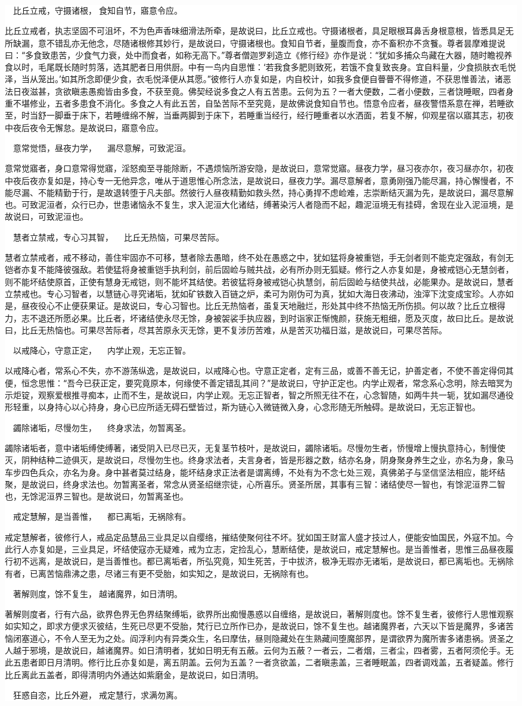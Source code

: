 　比丘立戒，守摄诸根，
  食知自节，寤意令应。

比丘立戒者，执志坚固不可沮坏，不为色声香味细滑法所牵，是故说曰，比丘立戒也。守摄诸根者，具足眼根耳鼻舌身根意根，皆悉具足无所缺漏，意不错乱亦无他念，尽随诸根修其妙行，是故说曰，守摄诸根也。食知自节者，量腹而食，亦不畜积亦不贪餮。尊者昙摩难提说曰：“多食致患苦，少食气力衰，处中而食者，如称无高下。”尊者僧迦罗刹造立《修行经》亦作是说：“犹如多捕众鸟藏在大器，随时瞻视养食以时，毛尾既长随时剪落，选其肥者日用供厨。中有一鸟内自思惟：‘若我食多肥则致死，若饿不食复致丧身。宜自料量，少食损肤衣毛悦泽，当从笼出。’如其所念即便少食，衣毛悦泽便从其愿。”彼修行人亦复如是，内自校计，如我多食便自瞢瞢不得修道，不获思惟善法，诸恶法日夜滋甚，贪欲瞋恚愚痴皆由多食，不获至竟。佛契经说多食之人有五苦患。云何为五？一者大便数，二者小便数，三者饶睡眠，四者身重不堪修业，五者多患食不消化。多食之人有此五苦，自坠苦际不至究竟，是故佛说食知自节也。悟意令应者，昼夜警悟系意在禅，若睡欲至，时当舒一脚垂于床下，若睡缠绵不解，当垂两脚到于床下，若睡重当经行，经行睡重者以水洒面，若复不解，仰观星宿以寤其志，初夜中夜后夜令无懈怠。是故说曰，寤意令应。

　意常觉悟，昼夜力学，
　漏尽意解，可致泥洹。

意常觉寤者，身口意常得觉寤，淫怒痴至寻能除断，不遇烦恼所游安隐，是故说曰，意常觉寤。昼夜力学，昼习夜亦尔，夜习昼亦尔，初夜中夜后夜亦复如是，持心专一无他异念，唯从于道思惟心所念法，是故说曰，昼夜力学。漏尽意解者，意勇刚强乃能尽漏，持心懈慢者，不能尽漏、不能精勤于行，是故退转堕于凡夫部。然彼行人昼夜精勤如救头然，持心勇捍不虑崄难，志崇断结灭漏为先，是故说曰，漏尽意解也。可致泥洹者，众行已办，世患诸恼永不复生，求入泥洹大化诸结，缚著染污人者隐而不起，趣泥洹境无有挂碍，舍现在业入泥洹境，是故说曰，可致泥洹也。

　慧者立禁戒，专心习其智，
　比丘无热恼，可果尽苦际。

慧者立禁戒者，戒不移动，善住牢固亦不可移，慧者除去愚暗，终不处在愚惑之中，犹如猛将身被重铠，手无剑者则不能克定强敌，有剑无铠者亦复不能降彼强敌。若使猛将身被重铠手执利剑，前后固崄与贼共战，必有所办则无狐疑。修行之人亦复如是，身被戒铠心无慧剑者，则不能坏结使原首，正使有慧身无戒铠，则不能坏其结使。若彼猛将身被戒铠心执慧剑，前后固崄与结使共战，必能果办。是故说曰，慧者立禁戒也。专心习智者，以慧链心寻究诸垢，犹如矿铁数入百链之炉，柔可为刚伪可为真，犹如大海日夜沸动，浊滓下沈变成宝珍。人亦如是，昼夜役心不止便获果证。是故说曰，专心习智也。比丘无热恼者，虽复天地融烂，形处其中终不热恼无所伤损。何以故？比丘立根得力，志不退还所愿必果。比丘者，坏诸结使永尽无馀，身被袈裟手执应器，到时诣家正惭愧颜，获施无粗细，愿及灭度，故曰比丘。是故说曰，比丘无热恼也。可果尽苦际者，尽其苦原永灭无馀，更不复涉历苦难，从是苦灭功福日滋，是故说曰，可果尽苦际。

　以戒降心，守意正定，
　内学止观，无忘正智。

以戒降心者，常系心不失，亦不游荡纵逸，是故说曰，以戒降心也。守意正定者，定有三品，或善不善无记，护善定者，不使不善定得伺其便，恒念思惟：“吾今已获正定，要究竟原本，何缘使不善定错乱其间？”是故说曰，守护正定也。内学止观者，常念系心念明，除去暗冥为示炬锭，观察爱根推寻痴本，止而不生，是故说曰，内学止观。无忘正智者，智之所照无往不在，心念智随，如两牛共一轭，犹如漏尽通役形轻重，以身持心以心持身，身心已应所适无碍石壁皆过，斯为链心入微链微入身，心念形随无所触碍。是故说曰，无忘正智也。

　蠲除诸垢，尽慢勿生，
　终身求法，勿暂离圣。

蠲除诸垢者，意中诸垢缚使缚著，诸受阴入已尽已灭，无复茎节枝叶，是故说曰，蠲除诸垢。尽慢勿生者，㤭慢增上慢执意持心，制慢使灭，阴种结种二迹俱灭，是故说曰，尽慢勿生也。终身求法者，夫言身者，皆是形器之数，结亦名身，阴身聚身养生之业，亦名为身，象马车步四色兵众，亦名为身。身中甚者莫过结身，能坏结身求正法者是谓离缚，不处有为不念七处三观，真佛弟子与坚信坚法相应，能坏结聚，是故说曰，终身求法也。勿暂离圣者，常念从贤圣绍继宗徒，心所喜乐。贤圣所居，其事有三智：诸结使尽一智也，有馀泥洹界二智也，无馀泥洹界三智也。是故说曰，勿暂离圣也。

　戒定慧解，是当善惟，
　都已离垢，无祸除有。

戒定慧解者，彼修行人，戒品定品慧品三业具足以自缨络，摧结使聚何往不坏。犹如国王财富人盛才技过人，便能安恤国民，外寇不加。今此行人亦复如是，三业具足，坏结使寇亦无疑难，戒为立志，定捡乱心，慧断结使，是故说曰，戒定慧解也。是当善惟者，思惟三品昼夜履行初不远离，是故说曰，是当善惟也。都已离垢者，所弘究竟，知生死苦，于中拔济，极净无瑕亦无诸垢，是故说曰，都已离垢也。无祸除有者，已离苦恼鼎沸之患，尽诸三有更不受胎，如实知之，是故说曰，无祸除有也。

　著解则度，馀不复生，
  越诸魔界，如日清明。

著解则度者，行有六品，欲界色界无色界结聚缚垢，欲界所出痴慢愚惑以自缠络，是故说曰，著解则度也。馀不复生者，彼修行人思惟观察如实知之，即求方便求灭彼结，生死已尽更不受胎，梵行已立所作已办，是故说曰，馀不复生也。越诸魔界者，六天以下皆是魔界，多诸苦恼闭塞道心，不令人至无为之处。阎浮利内有异类众生，名曰摩佉，昼则隐藏处在生熟藏间堕魔部界，是谓欲界为魔所害多诸患祸。贤圣之人越于邪境，是故说曰，越诸魔界。如日清明者，犹如日明无有五蔽。云何为五蔽？一者云，二者烟，三者尘，四者雾，五者阿须伦手。无此五患者即日月清明。修行比丘亦复如是，离五阴盖。云何为五盖？一者贪欲盖，二者瞋恚盖，三者睡眠盖，四者调戏盖，五者疑盖。修行比丘离此五盖者，即得清明内外通达如紫磨金，是故说曰，如日清明。

　狂惑自恣，比丘外避，
  戒定慧行，求满勿离。
